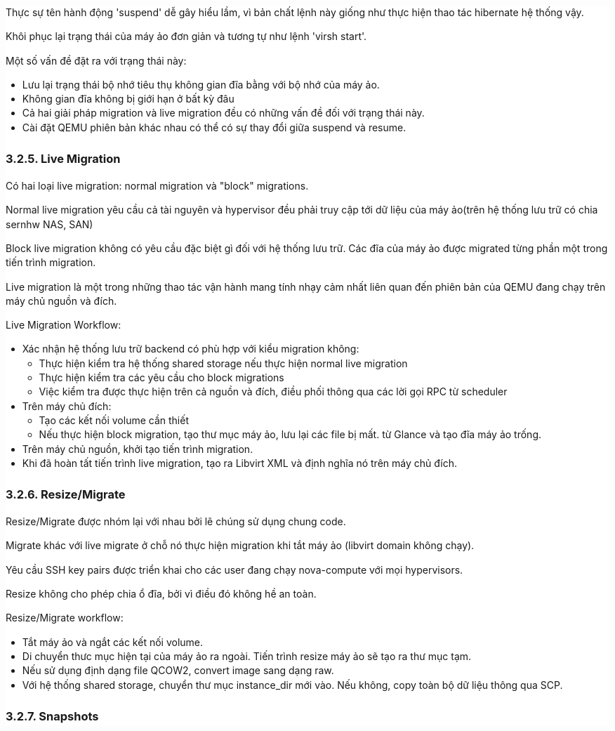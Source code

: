 Thực sự tên hành động 'suspend' dễ gây hiểu lầm, vì bản chất lệnh này giống như thực hiện thao tác hibernate hệ thống vậy.

Khôi phục lại trạng thái của máy ảo đơn giản và tương tự như lệnh 'virsh start'.

Một số vấn đề đặt ra với trạng thái này:
- Lưu lại trạng thái bộ nhớ tiêu thụ không gian đĩa bằng với bộ nhớ của máy ảo.
- Không gian đĩa không bị giới hạn ở bất kỳ đâu
- Cả hai giải pháp migration và live migration đều có những vấn đề đối với trạng thái này.
- Cài đặt QEMU phiên bản khác nhau có thể có sự thay đổi giữa suspend và resume.

### 3.2.5. Live Migration
Có hai loại live migration: normal migration và "block" migrations.

Normal live migration yêu cầu cả tài nguyên và hypervisor đều phải truy cập tới dữ liệu của máy ảo(trên hệ thống lưu trữ có chia sernhw NAS, SAN)

Block live migration không có yêu cầu đặc biệt gì đối với hệ thống lưu trữ. Các đĩa của máy ảo được migrated từng phần một trong tiến trình migration.

Live migration là một trong những thao tác vận hành mang tính nhạy cảm nhất liên quan đến phiên bản của QEMU đang chạy trên máy chủ nguồn và đích.

Live Migration Workflow:
- Xác nhận hệ thống lưu trữ backend có phù hợp với kiểu migration không:
  - Thực hiện kiểm tra hệ thống shared storage nếu thực hiện normal live migration
  - Thực hiện kiểm tra các yêu cầu cho block migrations
  - Việc kiểm tra được thực hiện trên cả nguồn và đích, điều phối thông qua các lời gọi RPC từ scheduler
- Trên máy chủ đích:
  - Tạo các kết nối volume cần thiết
  - Nếu thực hiện block migration, tạo thư mục máy ảo, lưu lại các file bị mất. từ Glance và tạo đĩa máy ảo trống.
- Trên máy chủ nguồn, khởi tạo tiến trình migration.
- Khi đã hoàn tất tiến trình live migration, tạo ra Libvirt XML và định nghĩa nó trên máy chủ đích.
### 3.2.6. Resize/Migrate

Resize/Migrate được nhóm lại với nhau bởi lẽ chúng sử dụng chung code.

Migrate khác với live migrate ở chỗ nó thực hiện migration khi tắt máy ảo (libvirt domain không chạy).

Yêu cầu SSH key pairs được triển khai cho các user đang chạy nova-compute với mọi hypervisors.

Resize không cho phép chia ổ đĩa, bởi vì điều đó không hề an toàn.

Resize/Migrate workflow:
- Tắt máy ảo và ngắt các kết nối volume.
- Di chuyển thưc mục hiện tại của máy ảo ra ngoài. Tiến trình resize máy ảo sẽ tạo ra thư mục tạm.
- Nếu sử dụng định dạng file QCOW2, convert image sang dạng raw.
- Với hệ thống shared storage, chuyển thư mục instance_dir mới vào. Nếu không, copy toàn bộ dữ liệu thông qua SCP.

### 3.2.7. Snapshots
